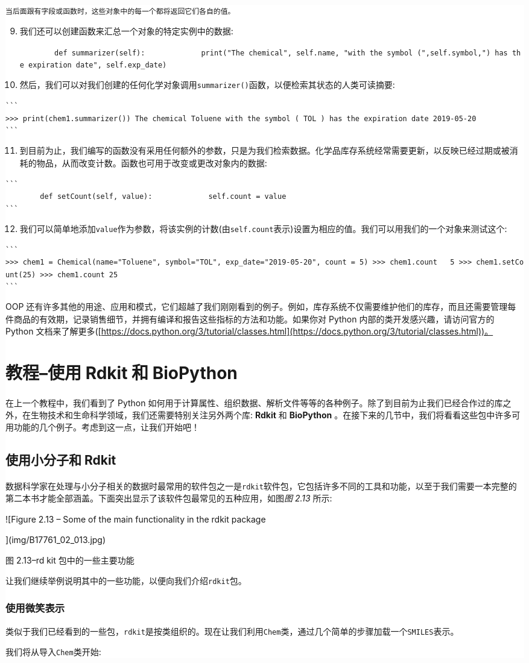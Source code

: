     当后面跟有字段或函数时，这些对象中的每一个都将返回它们各自的值。

9.  我们还可以创建函数来汇总一个对象的特定实例中的数据:

    ```
            def summarizer(self):             print("The chemical", self.name, "with the symbol (",self.symbol,") has the expiration date", self.exp_date)
    ```

10.  然后，我们可以对我们创建的任何化学对象调用`summarizer()`函数，以便检索其状态的人类可读摘要:

    ```
    >>> print(chem1.summarizer()) The chemical Toluene with the symbol ( TOL ) has the expiration date 2019-05-20
    ```

11.  到目前为止，我们编写的函数没有采用任何额外的参数，只是为我们检索数据。化学品库存系统经常需要更新，以反映已经过期或被消耗的物品，从而改变计数。函数也可用于改变或更改对象内的数据:

    ```
            def setCount(self, value):             self.count = value
    ```

12.  我们可以简单地添加`value`作为参数，将该实例的计数(由`self.count`表示)设置为相应的值。我们可以用我们的一个对象来测试这个:

    ```
    >>> chem1 = Chemical(name="Toluene", symbol="TOL", exp_date="2019-05-20", count = 5) >>> chem1.count   5 >>> chem1.setCount(25) >>> chem1.count 25
    ```

OOP 还有许多其他的用途、应用和模式，它们超越了我们刚刚看到的例子。例如，库存系统不仅需要维护他们的库存，而且还需要管理每件商品的有效期，记录销售细节，并拥有编译和报告这些指标的方法和功能。如果你对 Python 内部的类开发感兴趣，请访问官方的 Python 文档来了解更多([https://docs.python.org/3/tutorial/classes.html](https://docs.python.org/3/tutorial/classes.html))。

# 教程–使用 Rdkit 和 BioPython

在上一个教程中，我们看到了 Python 如何用于计算属性、组织数据、解析文件等等的各种例子。除了到目前为止我们已经合作过的库之外，在生物技术和生命科学领域，我们还需要特别关注另外两个库: **Rdkit** 和 **BioPython** 。在接下来的几节中，我们将看看这些包中许多可用功能的几个例子。考虑到这一点，让我们开始吧！

## 使用小分子和 Rdkit

数据科学家在处理与小分子相关的数据时最常用的软件包之一是`rdkit`软件包，它包括许多不同的工具和功能，以至于我们需要一本完整的第二本书才能全部涵盖。下面突出显示了该软件包最常见的五种应用，如图*图 2.13* 所示:

![Figure 2.13 – Some of the main functionality in the rdkit package

](img/B17761_02_013.jpg)

图 2.13–rd kit 包中的一些主要功能

让我们继续举例说明其中的一些功能，以便向我们介绍`rdkit`包。

### 使用微笑表示

类似于我们已经看到的一些包，`rdkit`是按类组织的。现在让我们利用`Chem`类，通过几个简单的步骤加载一个`SMILES`表示。

我们将从导入`Chem`类开始:
